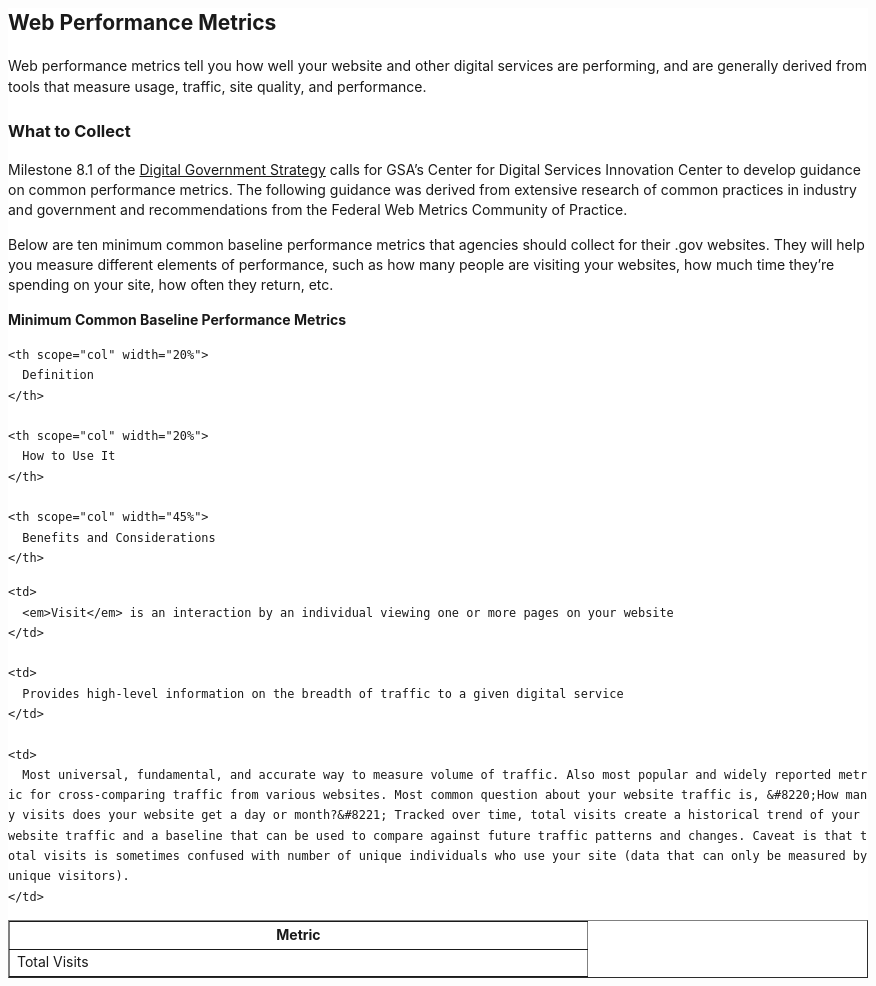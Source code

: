 ## <a name="web-performance-metrics"></a>Web Performance Metrics

Web performance metrics tell you how well your website and other digital services are performing, and are generally derived from tools that measure usage, traffic, site quality, and performance.

### What to Collect

Milestone 8.1 of the [Digital Government Strategy](https://obamawhitehouse.archives.gov/sites/default/files/omb/egov/digital-government/digital-government.html) calls for GSA’s Center for Digital Services Innovation Center to develop guidance on common performance metrics. The following guidance was derived from extensive research of common practices in industry and government and recommendations from the Federal Web Metrics Community of Practice.

Below are ten minimum common baseline performance metrics that agencies should collect for their .gov websites. They will help you measure different elements of performance, such as how many people are visiting your websites, how much time they&#8217;re spending on your site, how often they return, etc.

**Minimum Common Baseline Performance Metrics**

<table border="1" cellspacing="1" cellpadding="7">
  <tr>
    <th scope="col" width="15%">
      Metric
    </th>

    <th scope="col" width="20%">
      Definition
    </th>

    <th scope="col" width="20%">
      How to Use It
    </th>

    <th scope="col" width="45%">
      Benefits and Considerations
    </th>
  </tr>

  <tr>
    <td>
      Total Visits
    </td>

    <td>
      <em>Visit</em> is an interaction by an individual viewing one or more pages on your website
    </td>

    <td>
      Provides high-level information on the breadth of traffic to a given digital service
    </td>

    <td>
      Most universal, fundamental, and accurate way to measure volume of traffic. Also most popular and widely reported metric for cross-comparing traffic from various websites. Most common question about your website traffic is, &#8220;How many visits does your website get a day or month?&#8221; Tracked over time, total visits create a historical trend of your website traffic and a baseline that can be used to compare against future traffic patterns and changes. Caveat is that total visits is sometimes confused with number of unique individuals who use your site (data that can only be measured by unique visitors).
    </td>
  </tr>
